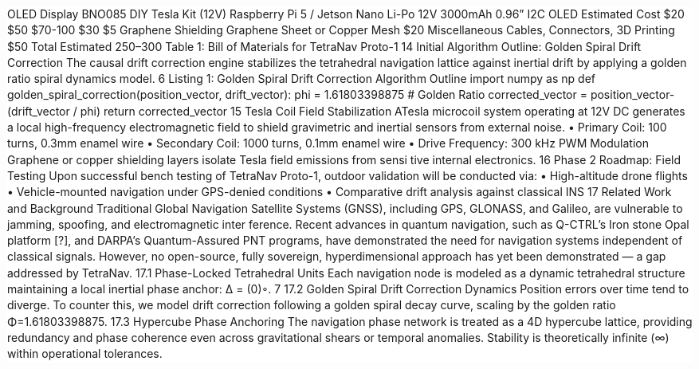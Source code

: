  OLED Display
 BNO085
 DIY Tesla Kit (12V)
 Raspberry Pi 5 / Jetson Nano
 Li-Po 12V 3000mAh
 0.96” I2C OLED
 Estimated Cost
 $20
 $50
 $70-100
 $30
 $5
 Graphene Shielding Graphene Sheet or Copper Mesh $20
 Miscellaneous
 Cables, Connectors, 3D Printing $50
 Total Estimated
 $250–$300
 Table 1: Bill of Materials for TetraNav Proto-1
 14 Initial Algorithm Outline: Golden Spiral Drift
 Correction
 The causal drift correction engine stabilizes the tetrahedral navigation lattice
 against inertial drift by applying a golden ratio spiral dynamics model.
 6
Listing 1: Golden Spiral Drift Correction Algorithm Outline
 import numpy as np
 def golden_spiral_correction(position_vector, drift_vector):
 phi = 1.61803398875 # Golden Ratio
 corrected_vector = position_vector- (drift_vector / phi)
 return corrected_vector
 15 Tesla Coil Field Stabilization
 ATesla microcoil system operating at 12V DC generates a local high-frequency
 electromagnetic field to shield gravimetric and inertial sensors from external
 noise.
 • Primary Coil: 100 turns, 0.3mm enamel wire
 • Secondary Coil: 1000 turns, 0.1mm enamel wire
 • Drive Frequency: 300 kHz PWM Modulation
 Graphene or copper shielding layers isolate Tesla field emissions from sensi
tive internal electronics.
 16 Phase 2 Roadmap: Field Testing
 Upon successful bench testing of TetraNav Proto-1, outdoor validation will be
 conducted via:
 • High-altitude drone flights
 • Vehicle-mounted navigation under GPS-denied conditions
 • Comparative drift analysis against classical INS
 17 Related Work and Background
 Traditional Global Navigation Satellite Systems (GNSS), including GPS, GLONASS,
 and Galileo, are vulnerable to jamming, spoofing, and electromagnetic inter
ference. Recent advances in quantum navigation, such as Q-CTRL’s Iron
stone Opal platform [?], and DARPA’s Quantum-Assured PNT programs, have
 demonstrated the need for navigation systems independent of classical signals.
 However, no open-source, fully sovereign, hyperdimensional approach has yet
 been demonstrated — a gap addressed by TetraNav.
 17.1 Phase-Locked Tetrahedral Units
 Each navigation node is modeled as a dynamic tetrahedral structure maintaining
 a local inertial phase anchor: ∆ = (0)◦.
 7
17.2 Golden Spiral Drift Correction Dynamics
 Position errors over time tend to diverge. To counter this, we model drift
 correction following a golden spiral decay curve, scaling by the golden ratio
 Φ=1.61803398875.
 17.3 Hypercube Phase Anchoring
 The navigation phase network is treated as a 4D hypercube lattice, providing
 redundancy and phase coherence even across gravitational shears or temporal
 anomalies. Stability is theoretically infinite (∞) within operational tolerances.